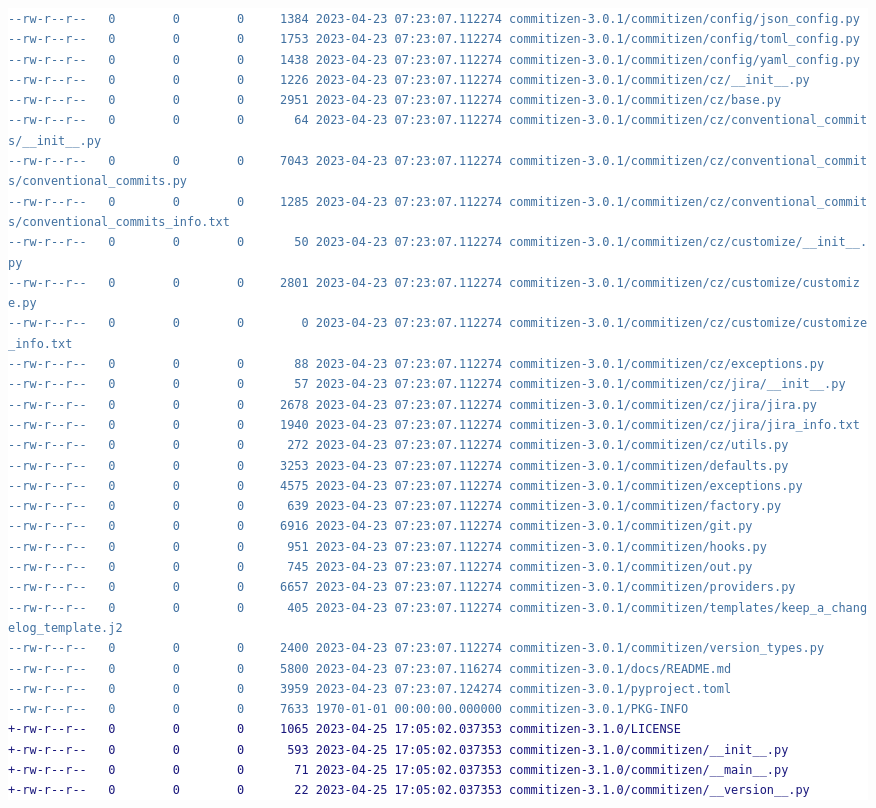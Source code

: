 ```diff
--rw-r--r--   0        0        0     1384 2023-04-23 07:23:07.112274 commitizen-3.0.1/commitizen/config/json_config.py
--rw-r--r--   0        0        0     1753 2023-04-23 07:23:07.112274 commitizen-3.0.1/commitizen/config/toml_config.py
--rw-r--r--   0        0        0     1438 2023-04-23 07:23:07.112274 commitizen-3.0.1/commitizen/config/yaml_config.py
--rw-r--r--   0        0        0     1226 2023-04-23 07:23:07.112274 commitizen-3.0.1/commitizen/cz/__init__.py
--rw-r--r--   0        0        0     2951 2023-04-23 07:23:07.112274 commitizen-3.0.1/commitizen/cz/base.py
--rw-r--r--   0        0        0       64 2023-04-23 07:23:07.112274 commitizen-3.0.1/commitizen/cz/conventional_commits/__init__.py
--rw-r--r--   0        0        0     7043 2023-04-23 07:23:07.112274 commitizen-3.0.1/commitizen/cz/conventional_commits/conventional_commits.py
--rw-r--r--   0        0        0     1285 2023-04-23 07:23:07.112274 commitizen-3.0.1/commitizen/cz/conventional_commits/conventional_commits_info.txt
--rw-r--r--   0        0        0       50 2023-04-23 07:23:07.112274 commitizen-3.0.1/commitizen/cz/customize/__init__.py
--rw-r--r--   0        0        0     2801 2023-04-23 07:23:07.112274 commitizen-3.0.1/commitizen/cz/customize/customize.py
--rw-r--r--   0        0        0        0 2023-04-23 07:23:07.112274 commitizen-3.0.1/commitizen/cz/customize/customize_info.txt
--rw-r--r--   0        0        0       88 2023-04-23 07:23:07.112274 commitizen-3.0.1/commitizen/cz/exceptions.py
--rw-r--r--   0        0        0       57 2023-04-23 07:23:07.112274 commitizen-3.0.1/commitizen/cz/jira/__init__.py
--rw-r--r--   0        0        0     2678 2023-04-23 07:23:07.112274 commitizen-3.0.1/commitizen/cz/jira/jira.py
--rw-r--r--   0        0        0     1940 2023-04-23 07:23:07.112274 commitizen-3.0.1/commitizen/cz/jira/jira_info.txt
--rw-r--r--   0        0        0      272 2023-04-23 07:23:07.112274 commitizen-3.0.1/commitizen/cz/utils.py
--rw-r--r--   0        0        0     3253 2023-04-23 07:23:07.112274 commitizen-3.0.1/commitizen/defaults.py
--rw-r--r--   0        0        0     4575 2023-04-23 07:23:07.112274 commitizen-3.0.1/commitizen/exceptions.py
--rw-r--r--   0        0        0      639 2023-04-23 07:23:07.112274 commitizen-3.0.1/commitizen/factory.py
--rw-r--r--   0        0        0     6916 2023-04-23 07:23:07.112274 commitizen-3.0.1/commitizen/git.py
--rw-r--r--   0        0        0      951 2023-04-23 07:23:07.112274 commitizen-3.0.1/commitizen/hooks.py
--rw-r--r--   0        0        0      745 2023-04-23 07:23:07.112274 commitizen-3.0.1/commitizen/out.py
--rw-r--r--   0        0        0     6657 2023-04-23 07:23:07.112274 commitizen-3.0.1/commitizen/providers.py
--rw-r--r--   0        0        0      405 2023-04-23 07:23:07.112274 commitizen-3.0.1/commitizen/templates/keep_a_changelog_template.j2
--rw-r--r--   0        0        0     2400 2023-04-23 07:23:07.112274 commitizen-3.0.1/commitizen/version_types.py
--rw-r--r--   0        0        0     5800 2023-04-23 07:23:07.116274 commitizen-3.0.1/docs/README.md
--rw-r--r--   0        0        0     3959 2023-04-23 07:23:07.124274 commitizen-3.0.1/pyproject.toml
--rw-r--r--   0        0        0     7633 1970-01-01 00:00:00.000000 commitizen-3.0.1/PKG-INFO
+-rw-r--r--   0        0        0     1065 2023-04-25 17:05:02.037353 commitizen-3.1.0/LICENSE
+-rw-r--r--   0        0        0      593 2023-04-25 17:05:02.037353 commitizen-3.1.0/commitizen/__init__.py
+-rw-r--r--   0        0        0       71 2023-04-25 17:05:02.037353 commitizen-3.1.0/commitizen/__main__.py
+-rw-r--r--   0        0        0       22 2023-04-25 17:05:02.037353 commitizen-3.1.0/commitizen/__version__.py
```
